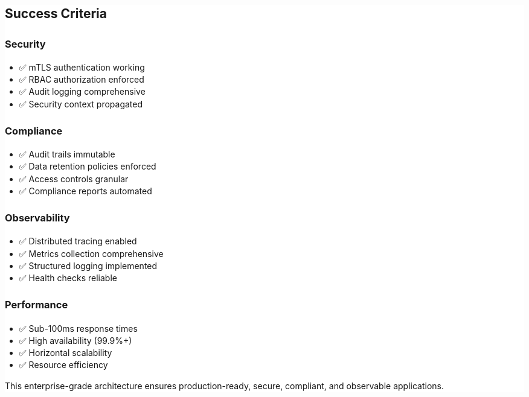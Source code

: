 ## Success Criteria

### Security
- ✅ mTLS authentication working
- ✅ RBAC authorization enforced
- ✅ Audit logging comprehensive
- ✅ Security context propagated

### Compliance
- ✅ Audit trails immutable
- ✅ Data retention policies enforced
- ✅ Access controls granular
- ✅ Compliance reports automated

### Observability
- ✅ Distributed tracing enabled
- ✅ Metrics collection comprehensive
- ✅ Structured logging implemented
- ✅ Health checks reliable

### Performance
- ✅ Sub-100ms response times
- ✅ High availability (99.9%+)
- ✅ Horizontal scalability
- ✅ Resource efficiency

This enterprise-grade architecture ensures production-ready, secure, compliant, and observable applications.

